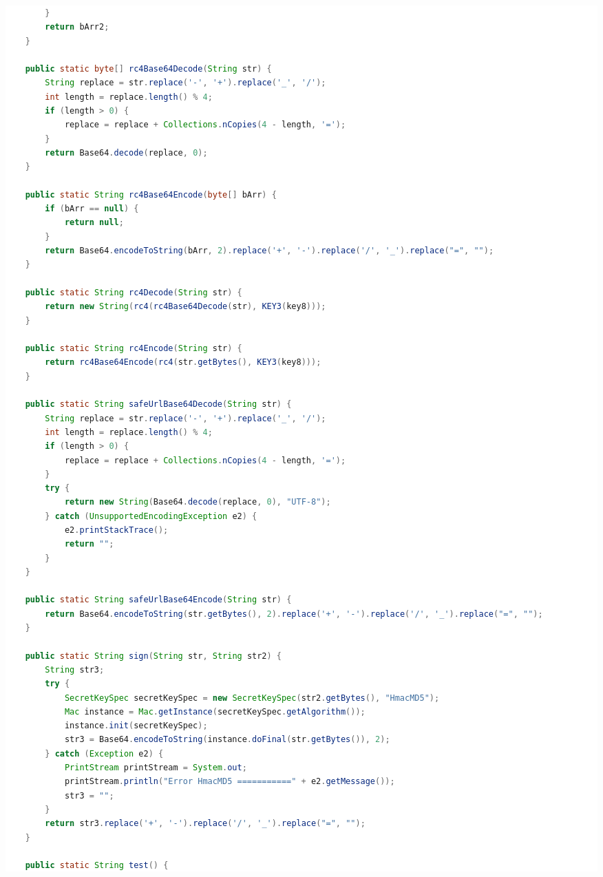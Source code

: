 ```java
        }
        return bArr2;
    }

    public static byte[] rc4Base64Decode(String str) {
        String replace = str.replace('-', '+').replace('_', '/');
        int length = replace.length() % 4;
        if (length > 0) {
            replace = replace + Collections.nCopies(4 - length, '=');
        }
        return Base64.decode(replace, 0);
    }

    public static String rc4Base64Encode(byte[] bArr) {
        if (bArr == null) {
            return null;
        }
        return Base64.encodeToString(bArr, 2).replace('+', '-').replace('/', '_').replace("=", "");
    }

    public static String rc4Decode(String str) {
        return new String(rc4(rc4Base64Decode(str), KEY3(key8)));
    }

    public static String rc4Encode(String str) {
        return rc4Base64Encode(rc4(str.getBytes(), KEY3(key8)));
    }

    public static String safeUrlBase64Decode(String str) {
        String replace = str.replace('-', '+').replace('_', '/');
        int length = replace.length() % 4;
        if (length > 0) {
            replace = replace + Collections.nCopies(4 - length, '=');
        }
        try {
            return new String(Base64.decode(replace, 0), "UTF-8");
        } catch (UnsupportedEncodingException e2) {
            e2.printStackTrace();
            return "";
        }
    }

    public static String safeUrlBase64Encode(String str) {
        return Base64.encodeToString(str.getBytes(), 2).replace('+', '-').replace('/', '_').replace("=", "");
    }

    public static String sign(String str, String str2) {
        String str3;
        try {
            SecretKeySpec secretKeySpec = new SecretKeySpec(str2.getBytes(), "HmacMD5");
            Mac instance = Mac.getInstance(secretKeySpec.getAlgorithm());
            instance.init(secretKeySpec);
            str3 = Base64.encodeToString(instance.doFinal(str.getBytes()), 2);
        } catch (Exception e2) {
            PrintStream printStream = System.out;
            printStream.println("Error HmacMD5 ===========" + e2.getMessage());
            str3 = "";
        }
        return str3.replace('+', '-').replace('/', '_').replace("=", "");
    }

    public static String test() {
```